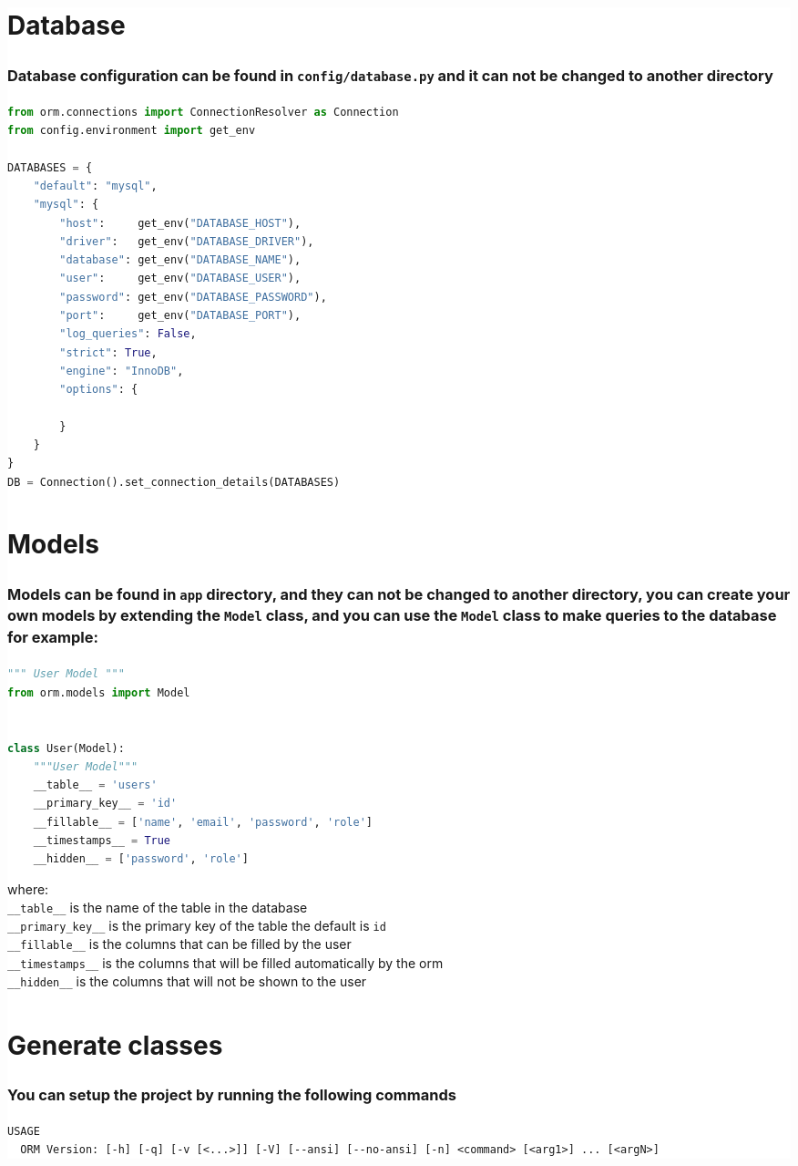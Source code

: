 # Database
### Database configuration can be found in ```config/database.py``` and it can not be changed to another directory
```python
from orm.connections import ConnectionResolver as Connection
from config.environment import get_env

DATABASES = {
    "default": "mysql",
    "mysql": {
        "host":     get_env("DATABASE_HOST"),
        "driver":   get_env("DATABASE_DRIVER"),
        "database": get_env("DATABASE_NAME"),
        "user":     get_env("DATABASE_USER"),
        "password": get_env("DATABASE_PASSWORD"),
        "port":     get_env("DATABASE_PORT"),
        "log_queries": False,
        "strict": True,
        "engine": "InnoDB",
        "options": {

        }
    }
}
DB = Connection().set_connection_details(DATABASES)
```

# Models
### Models can be found in ```app``` directory, and they can not be changed to another directory, you can create your own models by extending the ```Model``` class, and you can use the ```Model``` class to make queries to the database for example:
```python
""" User Model """
from orm.models import Model


class User(Model):
    """User Model"""
    __table__ = 'users'
    __primary_key__ = 'id'
    __fillable__ = ['name', 'email', 'password', 'role']
    __timestamps__ = True
    __hidden__ = ['password', 'role']
```
where: </br>
```__table__``` is the name of the table in the database </br>
```__primary_key__``` is the primary key of the table the default is ```id```</br> 
```__fillable__``` is the columns that can be filled by the user </br> 
```__timestamps__``` is the columns that will be filled automatically by the orm </br> 
```__hidden__``` is the columns that will not be shown to the user </br>

# Generate classes
### You can setup the project by running the following commands
```
USAGE
  ORM Version: [-h] [-q] [-v [<...>]] [-V] [--ansi] [--no-ansi] [-n] <command> [<arg1>] ... [<argN>]
